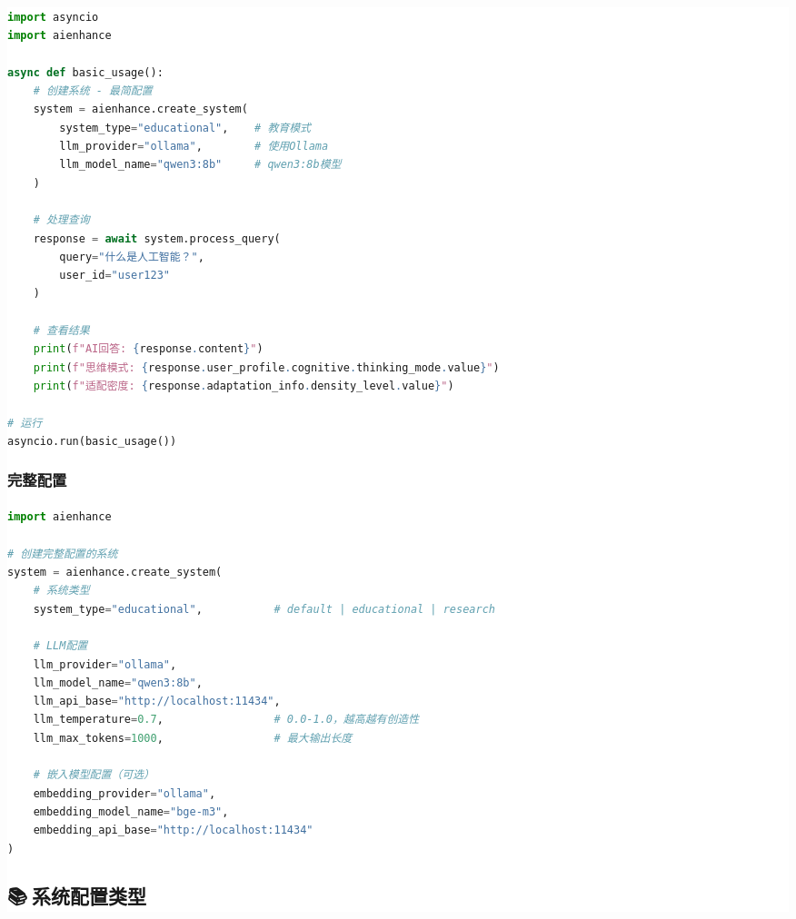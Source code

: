 ```python
import asyncio
import aienhance

async def basic_usage():
    # 创建系统 - 最简配置
    system = aienhance.create_system(
        system_type="educational",    # 教育模式
        llm_provider="ollama",        # 使用Ollama
        llm_model_name="qwen3:8b"     # qwen3:8b模型
    )
    
    # 处理查询
    response = await system.process_query(
        query="什么是人工智能？",
        user_id="user123"
    )
    
    # 查看结果
    print(f"AI回答: {response.content}")
    print(f"思维模式: {response.user_profile.cognitive.thinking_mode.value}")
    print(f"适配密度: {response.adaptation_info.density_level.value}")

# 运行
asyncio.run(basic_usage())
```

### 完整配置

```python
import aienhance

# 创建完整配置的系统
system = aienhance.create_system(
    # 系统类型
    system_type="educational",           # default | educational | research
    
    # LLM配置
    llm_provider="ollama",
    llm_model_name="qwen3:8b",
    llm_api_base="http://localhost:11434",
    llm_temperature=0.7,                 # 0.0-1.0，越高越有创造性
    llm_max_tokens=1000,                 # 最大输出长度
    
    # 嵌入模型配置（可选）
    embedding_provider="ollama",
    embedding_model_name="bge-m3",
    embedding_api_base="http://localhost:11434"
)
```

## 📚 系统配置类型

